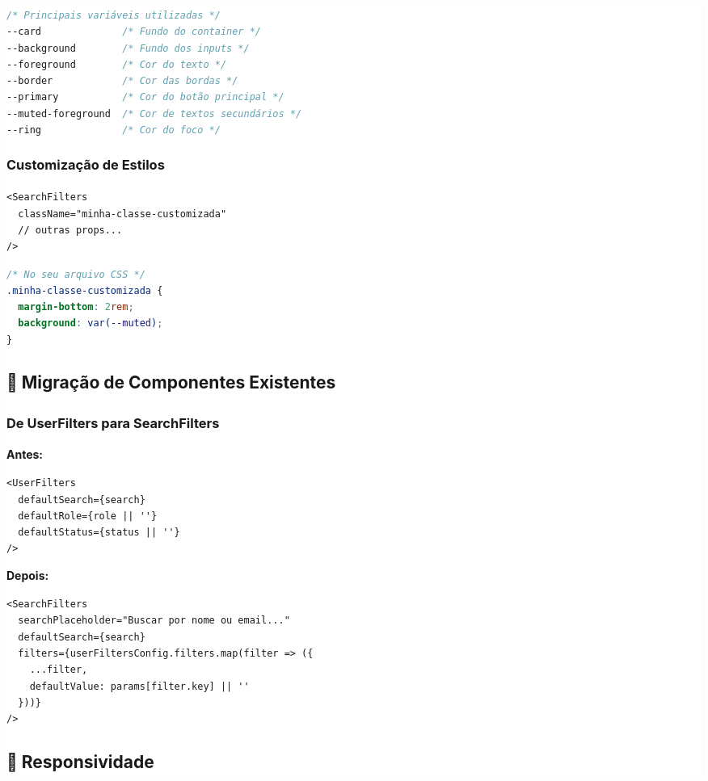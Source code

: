 ```css
/* Principais variáveis utilizadas */
--card              /* Fundo do container */
--background        /* Fundo dos inputs */
--foreground        /* Cor do texto */
--border            /* Cor das bordas */
--primary           /* Cor do botão principal */
--muted-foreground  /* Cor de textos secundários */
--ring              /* Cor do foco */
```

### Customização de Estilos

```tsx
<SearchFilters
  className="minha-classe-customizada"
  // outras props...
/>
```

```css
/* No seu arquivo CSS */
.minha-classe-customizada {
  margin-bottom: 2rem;
  background: var(--muted);
}
```

## 🔄 Migração de Componentes Existentes

### De UserFilters para SearchFilters

**Antes:**
```tsx
<UserFilters
  defaultSearch={search}
  defaultRole={role || ''}
  defaultStatus={status || ''}
/>
```

**Depois:**
```tsx
<SearchFilters
  searchPlaceholder="Buscar por nome ou email..."
  defaultSearch={search}
  filters={userFiltersConfig.filters.map(filter => ({
    ...filter,
    defaultValue: params[filter.key] || ''
  }))}
/>
```

## 📱 Responsividade

